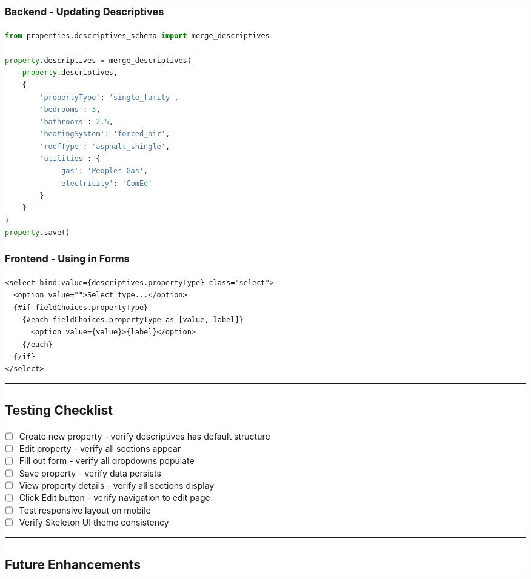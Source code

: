 ### Backend - Updating Descriptives

```python
from properties.descriptives_schema import merge_descriptives

property.descriptives = merge_descriptives(
    property.descriptives,
    {
        'propertyType': 'single_family',
        'bedrooms': 3,
        'bathrooms': 2.5,
        'heatingSystem': 'forced_air',
        'roofType': 'asphalt_shingle',
        'utilities': {
            'gas': 'Peoples Gas',
            'electricity': 'ComEd'
        }
    }
)
property.save()
```

### Frontend - Using in Forms

```svelte
<select bind:value={descriptives.propertyType} class="select">
  <option value="">Select type...</option>
  {#if fieldChoices.propertyType}
    {#each fieldChoices.propertyType as [value, label]}
      <option value={value}>{label}</option>
    {/each}
  {/if}
</select>
```

---

## Testing Checklist

- [ ] Create new property - verify descriptives has default structure
- [ ] Edit property - verify all sections appear
- [ ] Fill out form - verify all dropdowns populate
- [ ] Save property - verify data persists
- [ ] View property details - verify all sections display
- [ ] Click Edit button - verify navigation to edit page
- [ ] Test responsive layout on mobile
- [ ] Verify Skeleton UI theme consistency

---

## Future Enhancements
